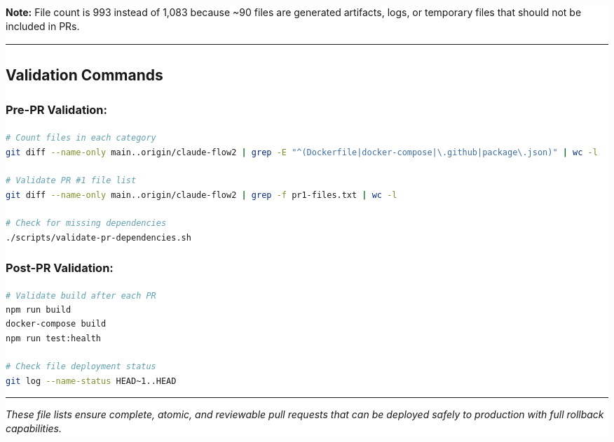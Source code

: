 **Note:** File count is 993 instead of 1,083 because ~90 files are generated artifacts, logs, or temporary files that should not be included in PRs.

---

## Validation Commands

### Pre-PR Validation:

```bash
# Count files in each category
git diff --name-only main..origin/claude-flow2 | grep -E "^(Dockerfile|docker-compose|\.github|package\.json)" | wc -l

# Validate PR #1 file list
git diff --name-only main..origin/claude-flow2 | grep -f pr1-files.txt | wc -l

# Check for missing dependencies
./scripts/validate-pr-dependencies.sh
```

### Post-PR Validation:

```bash
# Validate build after each PR
npm run build
docker-compose build
npm run test:health

# Check file deployment status
git log --name-status HEAD~1..HEAD
```

---

_These file lists ensure complete, atomic, and reviewable pull requests that can be deployed safely to production with full rollback capabilities._
